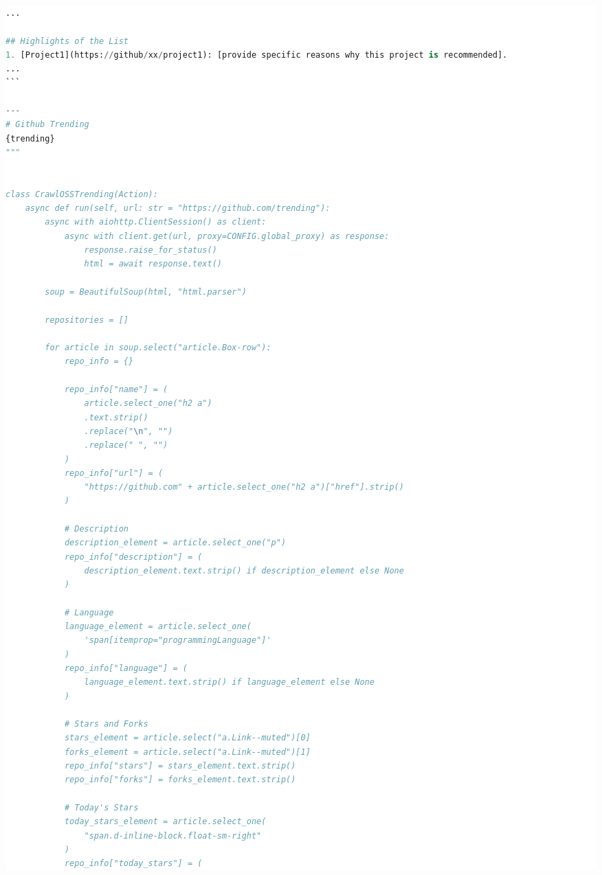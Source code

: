 ~~~python
...

## Highlights of the List
1. [Project1](https://github/xx/project1): [provide specific reasons why this project is recommended].
...
```

---
# Github Trending
{trending}
"""


class CrawlOSSTrending(Action):
    async def run(self, url: str = "https://github.com/trending"):
        async with aiohttp.ClientSession() as client:
            async with client.get(url, proxy=CONFIG.global_proxy) as response:
                response.raise_for_status()
                html = await response.text()

        soup = BeautifulSoup(html, "html.parser")

        repositories = []

        for article in soup.select("article.Box-row"):
            repo_info = {}

            repo_info["name"] = (
                article.select_one("h2 a")
                .text.strip()
                .replace("\n", "")
                .replace(" ", "")
            )
            repo_info["url"] = (
                "https://github.com" + article.select_one("h2 a")["href"].strip()
            )

            # Description
            description_element = article.select_one("p")
            repo_info["description"] = (
                description_element.text.strip() if description_element else None
            )

            # Language
            language_element = article.select_one(
                'span[itemprop="programmingLanguage"]'
            )
            repo_info["language"] = (
                language_element.text.strip() if language_element else None
            )

            # Stars and Forks
            stars_element = article.select("a.Link--muted")[0]
            forks_element = article.select("a.Link--muted")[1]
            repo_info["stars"] = stars_element.text.strip()
            repo_info["forks"] = forks_element.text.strip()

            # Today's Stars
            today_stars_element = article.select_one(
                "span.d-inline-block.float-sm-right"
            )
            repo_info["today_stars"] = (
~~~